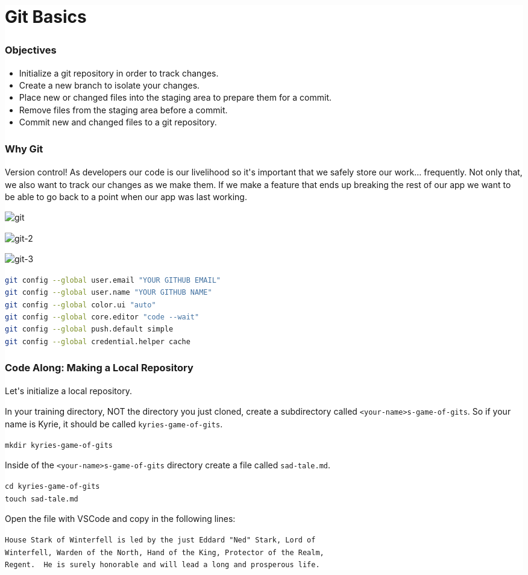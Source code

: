 # Git Basics

### Objectives

* Initialize a git repository in order to track changes.
* Create a new branch to isolate your changes.
* Place new or changed files into the staging area to prepare them for a commit.
* Remove files from the staging area before a commit.
* Commit new and changed files to a git repository.

### Why Git

Version control! As developers our code is our livelihood so it's important that we safely store our work... frequently. Not only that, we also want to track our changes as we make them. If we make a feature that ends up breaking the rest of our app we want to be able to go back to a point when our app was last working.

![git](https://github.com/sei-entropy/lesson-w01d02-git/raw/master/images/git-install.png)

![git-2](https://github.com/sei-entropy/lesson-w01d02-git/raw/master/images/git-install-2.png)

![git-3](https://github.com/sei-entropy/lesson-w01d02-git/raw/master/images/git-setup.png)

```bash
git config --global user.email "YOUR GITHUB EMAIL"
git config --global user.name "YOUR GITHUB NAME"
git config --global color.ui "auto"
git config --global core.editor "code --wait"
git config --global push.default simple
git config --global credential.helper cache
```

### Code Along: Making a Local Repository

Let's initialize a local repository.

In your training directory, NOT the directory you just cloned, create a subdirectory called `<your-name>s-game-of-gits`. So if your name is Kyrie, it should be called `kyries-game-of-gits`.

```text
mkdir kyries-game-of-gits
```

Inside of the `<your-name>s-game-of-gits` directory create a file called `sad-tale.md`.

```text
cd kyries-game-of-gits
touch sad-tale.md
```

Open the file with VSCode and copy in the following lines:

```text
House Stark of Winterfell is led by the just Eddard "Ned" Stark, Lord of
Winterfell, Warden of the North, Hand of the King, Protector of the Realm,
Regent.  He is surely honorable and will lead a long and prosperous life.
```
